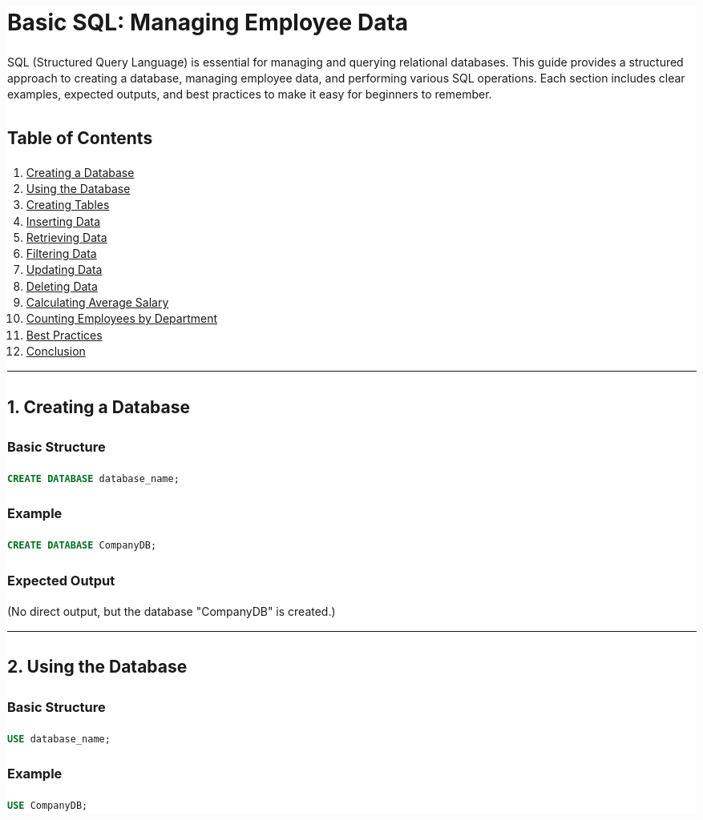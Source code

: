 # Basic SQL: Managing Employee Data

SQL (Structured Query Language) is essential for managing and querying relational databases. This guide provides a structured approach to creating a database, managing employee data, and performing various SQL operations. Each section includes clear examples, expected outputs, and best practices to make it easy for beginners to remember.

## Table of Contents
1. [Creating a Database](#creating-a-database)
2. [Using the Database](#using-the-database)
3. [Creating Tables](#creating-tables)
4. [Inserting Data](#inserting-data)
5. [Retrieving Data](#retrieving-data)
6. [Filtering Data](#filtering-data)
7. [Updating Data](#updating-data)
8. [Deleting Data](#deleting-data)
9. [Calculating Average Salary](#calculating-average-salary)
10. [Counting Employees by Department](#counting-employees-by-department)
11. [Best Practices](#best-practices)
12. [Conclusion](#conclusion)

---

## 1. Creating a Database

### Basic Structure
```sql
CREATE DATABASE database_name;
```

### Example
```sql
CREATE DATABASE CompanyDB;
```

### Expected Output
(No direct output, but the database "CompanyDB" is created.)

---

## 2. Using the Database

### Basic Structure
```sql
USE database_name;
```

### Example
```sql
USE CompanyDB;
```
